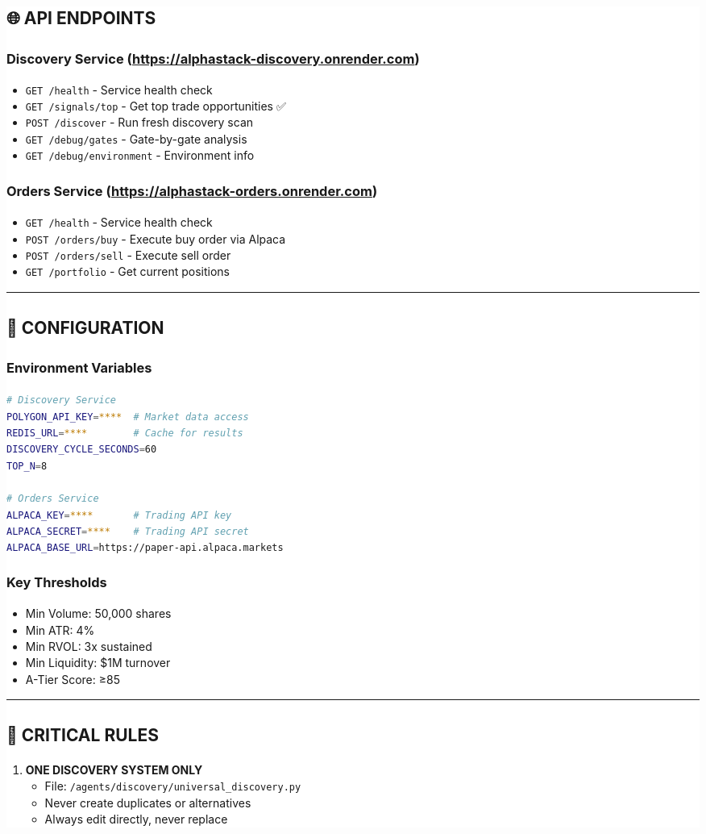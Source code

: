 
## 🌐 API ENDPOINTS

### Discovery Service (https://alphastack-discovery.onrender.com)
- `GET /health` - Service health check
- `GET /signals/top` - Get top trade opportunities ✅
- `POST /discover` - Run fresh discovery scan
- `GET /debug/gates` - Gate-by-gate analysis
- `GET /debug/environment` - Environment info

### Orders Service (https://alphastack-orders.onrender.com)
- `GET /health` - Service health check
- `POST /orders/buy` - Execute buy order via Alpaca
- `POST /orders/sell` - Execute sell order
- `GET /portfolio` - Get current positions

---

## 🔧 CONFIGURATION

### Environment Variables
```bash
# Discovery Service
POLYGON_API_KEY=****  # Market data access
REDIS_URL=****        # Cache for results
DISCOVERY_CYCLE_SECONDS=60
TOP_N=8

# Orders Service  
ALPACA_KEY=****       # Trading API key
ALPACA_SECRET=****    # Trading API secret
ALPACA_BASE_URL=https://paper-api.alpaca.markets
```

### Key Thresholds
- Min Volume: 50,000 shares
- Min ATR: 4%
- Min RVOL: 3x sustained
- Min Liquidity: $1M turnover
- A-Tier Score: ≥85

---

## 🚨 CRITICAL RULES

1. **ONE DISCOVERY SYSTEM ONLY**
   - File: `/agents/discovery/universal_discovery.py`
   - Never create duplicates or alternatives
   - Always edit directly, never replace
